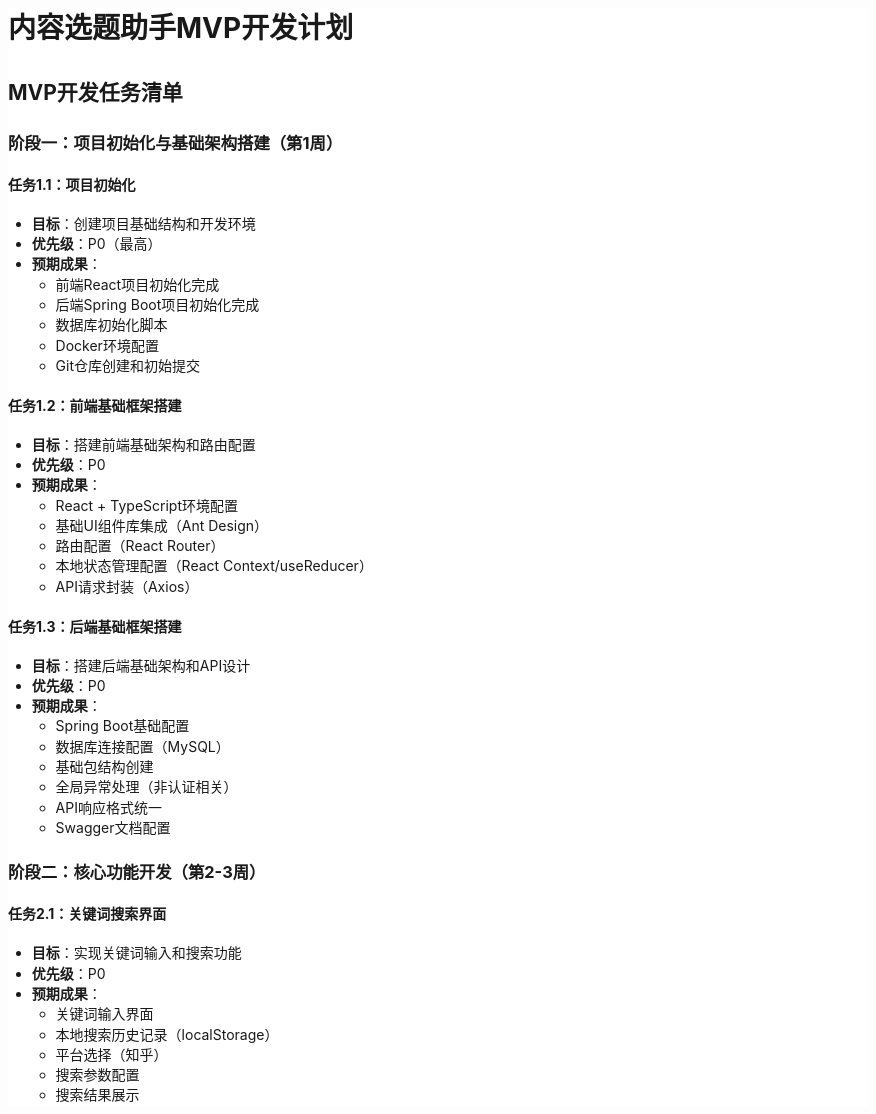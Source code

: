 # 内容选题助手MVP开发计划

## MVP开发任务清单

### 阶段一：项目初始化与基础架构搭建（第1周）

#### 任务1.1：项目初始化
- **目标**：创建项目基础结构和开发环境
- **优先级**：P0（最高）
- **预期成果**：
  - 前端React项目初始化完成
  - 后端Spring Boot项目初始化完成
  - 数据库初始化脚本
  - Docker环境配置
  - Git仓库创建和初始提交

#### 任务1.2：前端基础框架搭建
- **目标**：搭建前端基础架构和路由配置
- **优先级**：P0
- **预期成果**：
  - React + TypeScript环境配置
  - 基础UI组件库集成（Ant Design）
  - 路由配置（React Router）
  - 本地状态管理配置（React Context/useReducer）
  - API请求封装（Axios）

#### 任务1.3：后端基础框架搭建
- **目标**：搭建后端基础架构和API设计
- **优先级**：P0
- **预期成果**：
  - Spring Boot基础配置
  - 数据库连接配置（MySQL）
  - 基础包结构创建
  - 全局异常处理（非认证相关）
  - API响应格式统一
  - Swagger文档配置

### 阶段二：核心功能开发（第2-3周）

#### 任务2.1：关键词搜索界面
- **目标**：实现关键词输入和搜索功能
- **优先级**：P0
- **预期成果**：
  - 关键词输入界面
  - 本地搜索历史记录（localStorage）
  - 平台选择（知乎）
  - 搜索参数配置
  - 搜索结果展示
